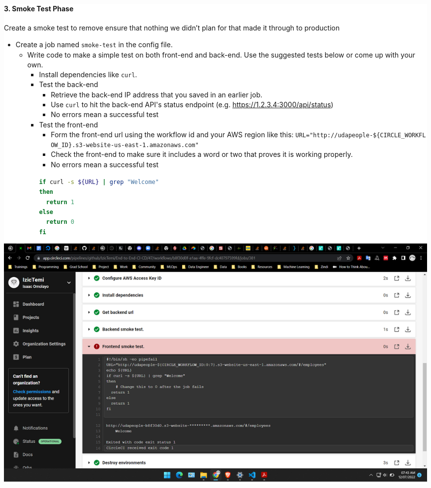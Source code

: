 #### 3. Smoke Test Phase

Create a smoke test to remove ensure that nothing we didn’t plan for that made it through to production
- Create a job named `smoke-test` in the config file.
  - Write code to make a simple test on both front-end and back-end. Use the suggested tests below or come up with your own. 
    - Install dependencies like `curl`.
    - Test the back-end
      - Retrieve the back-end IP address that you saved in an earlier job.
      - Use `curl` to hit the back-end API's status endpoint (e.g. https://1.2.3.4:3000/api/status)
      - No errors mean a successful test
    - Test the front-end
      - Form the front-end url using the workflow id and your AWS region like this: `URL="http://udapeople-${CIRCLE_WORKFLOW_ID}.s3-website-us-east-1.amazonaws.com"` 
      - Check the front-end to make sure it includes a word or two that proves it is working properly.
      - No errors mean a successful test
      ```bash
      if curl -s ${URL} | grep "Welcome"
      then
        return 1
      else
        return 0
      fi
      ```

![Job properly failing because of a failed smoke test.](screenshots/SCREENSHOT06.png)
